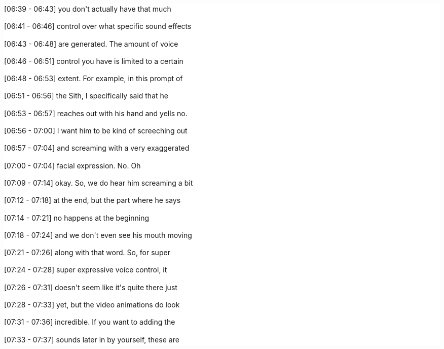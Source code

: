 [06:39 - 06:43]
you don't actually have that much

[06:41 - 06:46]
control over what specific sound effects

[06:43 - 06:48]
are generated. The amount of voice

[06:46 - 06:51]
control you have is limited to a certain

[06:48 - 06:53]
extent. For example, in this prompt of

[06:51 - 06:56]
the Sith, I specifically said that he

[06:53 - 06:57]
reaches out with his hand and yells no.

[06:56 - 07:00]
I want him to be kind of screeching out

[06:57 - 07:04]
and screaming with a very exaggerated

[07:00 - 07:04]
facial expression. No. Oh

[07:09 - 07:14]
okay. So, we do hear him screaming a bit

[07:12 - 07:18]
at the end, but the part where he says

[07:14 - 07:21]
no happens at the beginning

[07:18 - 07:24]
and we don't even see his mouth moving

[07:21 - 07:26]
along with that word. So, for super

[07:24 - 07:28]
super expressive voice control, it

[07:26 - 07:31]
doesn't seem like it's quite there just

[07:28 - 07:33]
yet, but the video animations do look

[07:31 - 07:36]
incredible. If you want to adding the

[07:33 - 07:37]
sounds later in by yourself, these are

